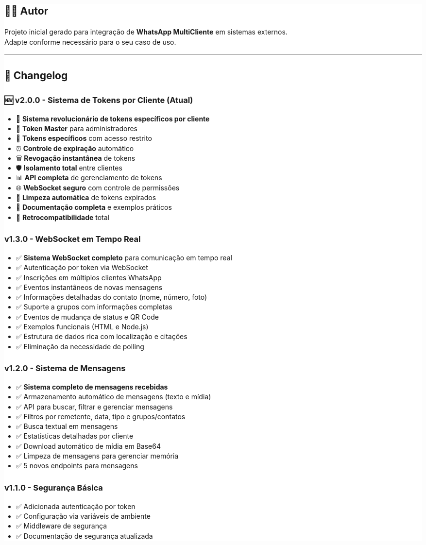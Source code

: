 
## 👨‍💻 Autor
Projeto inicial gerado para integração de **WhatsApp MultiCliente** em sistemas externos.  
Adapte conforme necessário para o seu caso de uso.

---

## 📝 Changelog

### 🆕 v2.0.0 - Sistema de Tokens por Cliente (Atual)
- 🔐 **Sistema revolucionário de tokens específicos por cliente**
- 👑 **Token Master** para administradores
- 🎯 **Tokens específicos** com acesso restrito
- ⏰ **Controle de expiração** automático
- 🗑️ **Revogação instantânea** de tokens
- 🛡️ **Isolamento total** entre clientes
- 📊 **API completa** de gerenciamento de tokens
- 🌐 **WebSocket seguro** com controle de permissões
- 🧹 **Limpeza automática** de tokens expirados
- 📖 **Documentação completa** e exemplos práticos
- 🔄 **Retrocompatibilidade** total

### v1.3.0 - WebSocket em Tempo Real
- ✅ **Sistema WebSocket completo** para comunicação em tempo real
- ✅ Autenticação por token via WebSocket
- ✅ Inscrições em múltiplos clientes WhatsApp
- ✅ Eventos instantâneos de novas mensagens
- ✅ Informações detalhadas do contato (nome, número, foto)
- ✅ Suporte a grupos com informações completas
- ✅ Eventos de mudança de status e QR Code
- ✅ Exemplos funcionais (HTML e Node.js)
- ✅ Estrutura de dados rica com localização e citações
- ✅ Eliminação da necessidade de polling

### v1.2.0 - Sistema de Mensagens
- ✅ **Sistema completo de mensagens recebidas**
- ✅ Armazenamento automático de mensagens (texto e mídia)
- ✅ API para buscar, filtrar e gerenciar mensagens
- ✅ Filtros por remetente, data, tipo e grupos/contatos
- ✅ Busca textual em mensagens
- ✅ Estatísticas detalhadas por cliente
- ✅ Download automático de mídia em Base64
- ✅ Limpeza de mensagens para gerenciar memória
- ✅ 5 novos endpoints para mensagens

### v1.1.0 - Segurança Básica
- ✅ Adicionada autenticação por token
- ✅ Configuração via variáveis de ambiente
- ✅ Middleware de segurança
- ✅ Documentação de segurança atualizada
